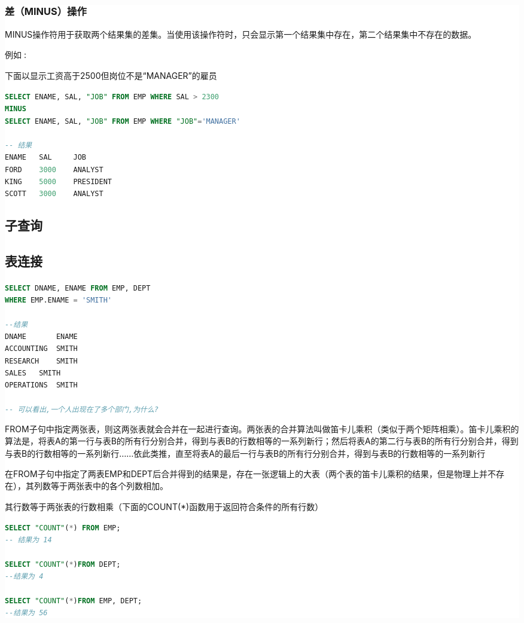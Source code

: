 ### 差（MINUS）操作

MINUS操作符用于获取两个结果集的差集。当使用该操作符时，只会显示第一个结果集中存在，第二个结果集中不存在的数据。

例如 : 

下面以显示工资高于2500但岗位不是“MANAGER”的雇员

```sql
SELECT ENAME, SAL, "JOB" FROM EMP WHERE SAL > 2300 
MINUS
SELECT ENAME, SAL, "JOB" FROM EMP WHERE "JOB"='MANAGER'

-- 结果
ENAME   SAL     JOB
FORD	3000	ANALYST
KING	5000	PRESIDENT
SCOTT	3000	ANALYST
```

## 子查询

## 表连接

```sql
SELECT DNAME, ENAME FROM EMP, DEPT 
WHERE EMP.ENAME = 'SMITH'

--结果
DNAME       ENAME
ACCOUNTING	SMITH
RESEARCH	SMITH
SALES	SMITH
OPERATIONS	SMITH

-- 可以看出,一个人出现在了多个部门,为什么?
```

FROM子句中指定两张表，则这两张表就会合并在一起进行查询。两张表的合并算法叫做笛卡儿乘积（类似于两个矩阵相乘）。笛卡儿乘积的算法是，将表A的第一行与表B的所有行分别合并，得到与表B的行数相等的一系列新行；然后将表A的第二行与表B的所有行分别合并，得到与表B的行数相等的一系列新行……依此类推，直至将表A的最后一行与表B的所有行分别合并，得到与表B的行数相等的一系列新行

在FROM子句中指定了两表EMP和DEPT后合并得到的结果是，存在一张逻辑上的大表（两个表的笛卡儿乘积的结果，但是物理上并不存在），其列数等于两张表中的各个列数相加。

其行数等于两张表的行数相乘（下面的COUNT(*)函数用于返回符合条件的所有行数）

```sql
SELECT "COUNT"(*) FROM EMP;
-- 结果为 14

SELECT "COUNT"(*)FROM DEPT;
--结果为 4

SELECT "COUNT"(*)FROM EMP, DEPT;
--结果为 56
```
